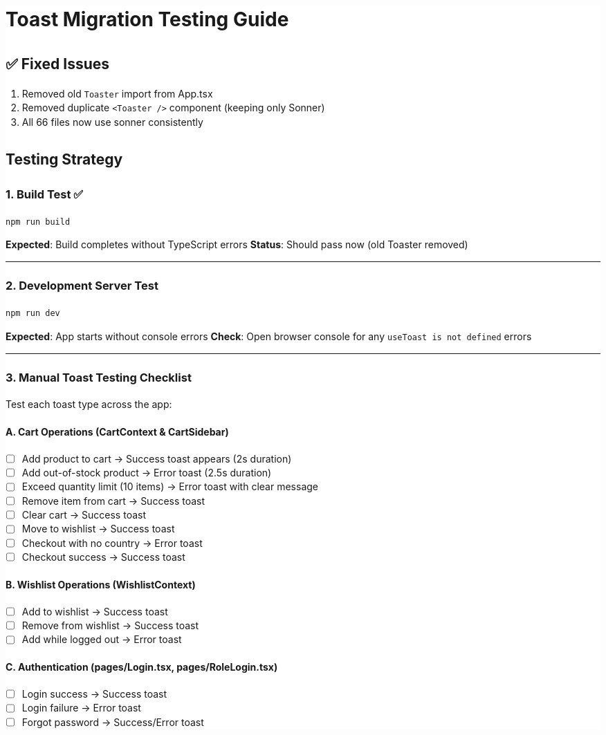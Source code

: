 # Toast Migration Testing Guide

## ✅ Fixed Issues
1. Removed old `Toaster` import from App.tsx
2. Removed duplicate `<Toaster />` component (keeping only Sonner)
3. All 66 files now use sonner consistently

## Testing Strategy

### 1. **Build Test** ✅
```bash
npm run build
```
**Expected**: Build completes without TypeScript errors
**Status**: Should pass now (old Toaster removed)

---

### 2. **Development Server Test**
```bash
npm run dev
```
**Expected**: App starts without console errors
**Check**: Open browser console for any `useToast is not defined` errors

---

### 3. **Manual Toast Testing Checklist**

Test each toast type across the app:

#### **A. Cart Operations** (CartContext & CartSidebar)
- [ ] Add product to cart → Success toast appears (2s duration)
- [ ] Add out-of-stock product → Error toast (2.5s duration)
- [ ] Exceed quantity limit (10 items) → Error toast with clear message
- [ ] Remove item from cart → Success toast
- [ ] Clear cart → Success toast
- [ ] Move to wishlist → Success toast
- [ ] Checkout with no country → Error toast
- [ ] Checkout success → Success toast

#### **B. Wishlist Operations** (WishlistContext)
- [ ] Add to wishlist → Success toast
- [ ] Remove from wishlist → Success toast
- [ ] Add while logged out → Error toast

#### **C. Authentication** (pages/Login.tsx, pages/RoleLogin.tsx)
- [ ] Login success → Success toast
- [ ] Login failure → Error toast
- [ ] Forgot password → Success/Error toast
